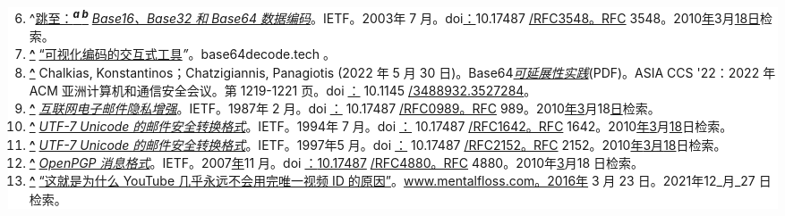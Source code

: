 6.  ^[跳至：<sup><i><b><span><span>a </span></span></b></i></sup>](https://en.wikipedia.org/wiki/Base64#cite_ref-rfc_3548_6-0) [<sup><i><b><span><span>b</span></span></b></i></sup>](https://en.wikipedia.org/wiki/Base64#cite_ref-rfc_3548_6-1) [_Base16、Base32 和 Base64 数据编码_](https://datatracker.ietf.org/doc/html/rfc3548)。IETF。2003年 7 月。doi[：](https://en.wikipedia.org/wiki/Doi_(identifier) "Doi (identifier)")10.17487 [/RFC3548。RFC](https://doi.org/10.17487%2FRFC3548) 3548。2010[年](https://en.wikipedia.org/wiki/Request_for_Comments "Request for Comments")3月[18](https://en.wikipedia.org/wiki/Internet_Engineering_Task_Force "Internet Engineering Task Force")[日](https://datatracker.ietf.org/doc/html/rfc3548)检索。[](https://datatracker.ietf.org/doc/html/rfc3548)[](https://en.wikipedia.org/wiki/Internet_Engineering_Task_Force "互联网工程任务组")[](https://en.wikipedia.org/wiki/Doi_(identifier) "Doi（标识符）")[](https://doi.org/10.17487%2FRFC3548)[](https://en.wikipedia.org/wiki/Request_for_Comments "征求意见")[](https://datatracker.ietf.org/doc/html/rfc3548)
7.  **[^](https://en.wikipedia.org/wiki/Base64#cite_ref-7 "跳起来")** [“可视化编码的交互式工具](https://base64decode.tech/playground)_”_。base64decode.tech 。[](https://base64decode.tech/playground)
8.  **[^](https://en.wikipedia.org/wiki/Base64#cite_ref-8 "跳起来")** Chalkias, Konstantinos；Chatzigiannis, Panagiotis (2022 年 5 月 30 日)。Base64[_可延展性实践_](https://eprint.iacr.org/2022/361.pdf)(PDF)。ASIA CCS '22：2022 年 ACM 亚洲计算机和通信安全会议。第 1219-1221 页。doi [：](https://en.wikipedia.org/wiki/Doi_(identifier) "Doi (identifier)") 10.1145 [/3488932.3527284](https://doi.org/10.1145%2F3488932.3527284)。[](https://eprint.iacr.org/2022/361.pdf)[](https://en.wikipedia.org/wiki/Doi_(identifier) "Doi（标识符）")[](https://doi.org/10.1145%2F3488932.3527284)
9.  **[^](https://en.wikipedia.org/wiki/Base64#cite_ref-10 "跳起来")** [_互联网电子邮件隐私增强_](https://datatracker.ietf.org/doc/html/rfc989)。IETF。1987年 2 月。doi [：](https://en.wikipedia.org/wiki/Doi_(identifier) "Doi (identifier)") 10.17487 [/RFC0989。RFC](https://doi.org/10.17487%2FRFC0989) 989。2010[年](https://datatracker.ietf.org/doc/html/rfc989)[3](https://en.wikipedia.org/wiki/Request_for_Comments "Request for Comments")月18[日](https://en.wikipedia.org/wiki/Internet_Engineering_Task_Force "Internet Engineering Task Force")检索。[](https://datatracker.ietf.org/doc/html/rfc989)[](https://en.wikipedia.org/wiki/Internet_Engineering_Task_Force "互联网工程任务组")[](https://en.wikipedia.org/wiki/Doi_(identifier) "Doi（标识符）")[](https://doi.org/10.17487%2FRFC0989)[](https://en.wikipedia.org/wiki/Request_for_Comments "征求意见")[](https://datatracker.ietf.org/doc/html/rfc989)
10.  **[^](https://en.wikipedia.org/wiki/Base64#cite_ref-11 "跳起来")** [_UTF-7 Unicode 的邮件安全转换格式_](https://datatracker.ietf.org/doc/html/rfc1642)。IETF。1994年 7 月。doi [：](https://en.wikipedia.org/wiki/Doi_(identifier) "Doi (identifier)") 10.17487 [/RFC1642。RFC](https://doi.org/10.17487%2FRFC1642) 1642。2010[年](https://datatracker.ietf.org/doc/html/rfc1642)[3](https://en.wikipedia.org/wiki/Request_for_Comments "Request for Comments")月[18](https://en.wikipedia.org/wiki/Internet_Engineering_Task_Force "Internet Engineering Task Force")日检索。[](https://datatracker.ietf.org/doc/html/rfc1642)[](https://en.wikipedia.org/wiki/Internet_Engineering_Task_Force "互联网工程任务组")[](https://en.wikipedia.org/wiki/Doi_(identifier) "Doi（标识符）")[](https://doi.org/10.17487%2FRFC1642)[](https://en.wikipedia.org/wiki/Request_for_Comments "征求意见")[](https://datatracker.ietf.org/doc/html/rfc1642)
11.  **[^](https://en.wikipedia.org/wiki/Base64#cite_ref-12 "跳起来")** [_UTF-7 Unicode 的邮件安全转换格式_](https://datatracker.ietf.org/doc/html/rfc2152)。IETF。1997年5 月。doi [：](https://en.wikipedia.org/wiki/Doi_(identifier) "Doi (identifier)") 10.17487 [/RFC2152。RFC](https://doi.org/10.17487%2FRFC2152) 2152。2010[年](https://datatracker.ietf.org/doc/html/rfc2152)[3月](https://en.wikipedia.org/wiki/Request_for_Comments "Request for Comments")[18](https://en.wikipedia.org/wiki/Internet_Engineering_Task_Force "Internet Engineering Task Force")日检索。[](https://datatracker.ietf.org/doc/html/rfc2152)[](https://en.wikipedia.org/wiki/Internet_Engineering_Task_Force "互联网工程任务组")[](https://en.wikipedia.org/wiki/Doi_(identifier) "Doi（标识符）")[](https://doi.org/10.17487%2FRFC2152)[](https://en.wikipedia.org/wiki/Request_for_Comments "征求意见")[](https://datatracker.ietf.org/doc/html/rfc2152)
12.  **[^](https://en.wikipedia.org/wiki/Base64#cite_ref-13 "跳起来")** [_OpenPGP 消息格式_](https://datatracker.ietf.org/doc/html/rfc4880)。IETF。2007[年](https://datatracker.ietf.org/doc/html/rfc4880)11 月。doi [：](https://en.wikipedia.org/wiki/Internet_Engineering_Task_Force "Internet Engineering Task Force")[10.17487](https://en.wikipedia.org/wiki/Doi_(identifier) "Doi (identifier)") [/RFC4880。RFC](https://doi.org/10.17487%2FRFC4880) 4880。2010年[3](https://en.wikipedia.org/wiki/Request_for_Comments "Request for Comments")月18 日检索。[](https://datatracker.ietf.org/doc/html/rfc4880)[](https://en.wikipedia.org/wiki/Internet_Engineering_Task_Force "互联网工程任务组")[](https://en.wikipedia.org/wiki/Doi_(identifier) "Doi（标识符）")[](https://doi.org/10.17487%2FRFC4880)[](https://en.wikipedia.org/wiki/Request_for_Comments "征求意见")[](https://datatracker.ietf.org/doc/html/rfc4880)
13.  **[^](https://en.wikipedia.org/wiki/Base64#cite_ref-14 "跳起来")** [“这就是为什么 YouTube 几乎永远不会用完唯一视频 ID 的原因”](https://www.mentalfloss.com/article/77598/heres-why-youtube-will-never-run-out-unique-video-ids)。www.mentalfloss.com。2016年 3 月 23 日。2021年12_月_27 日检索。[](https://www.mentalfloss.com/article/77598/heres-why-youtube-will-never-run-out-unique-video-ids)